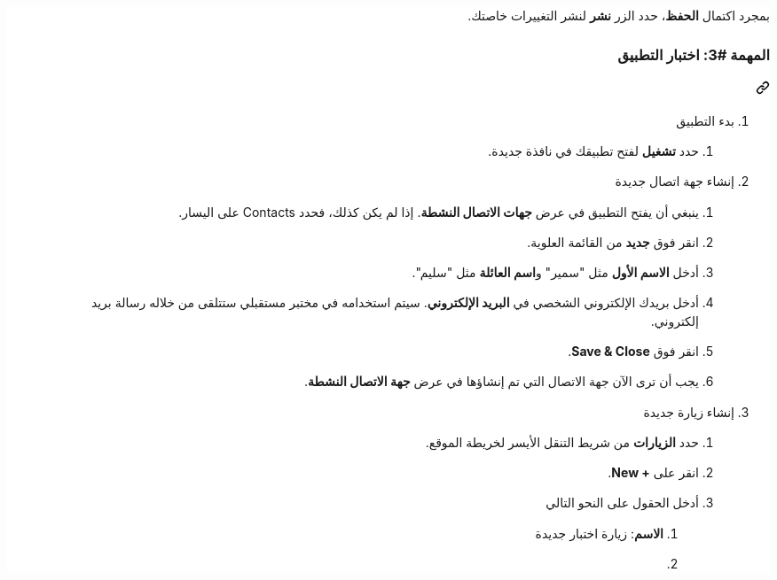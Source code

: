 <p dir="rtl">بمجرد اكتمال <strong>الحفظ</strong>، حدد الزر <strong>نشر</strong> لنشر التغييرات خاصتك.</p>
</li>
</ol>
<div class="markdown-heading" dir="rtl"><h3 tabindex="-1" class="heading-element" dir="rtl"><a name="user-content-task-3-test-application"></a>المهمة #3: اختبار التطبيق</h3><a id="user-content-المهمة-3-اختبار-التطبيق" class="anchor" aria-label="Permalink: المهمة #3: اختبار التطبيق" href="#المهمة-3-اختبار-التطبيق"><svg class="octicon octicon-link" viewBox="0 0 16 16" version="1.1" width="16" height="16" aria-hidden="true"><path d="m7.775 3.275 1.25-1.25a3.5 3.5 0 1 1 4.95 4.95l-2.5 2.5a3.5 3.5 0 0 1-4.95 0 .751.751 0 0 1 .018-1.042.751.751 0 0 1 1.042-.018 1.998 1.998 0 0 0 2.83 0l2.5-2.5a2.002 2.002 0 0 0-2.83-2.83l-1.25 1.25a.751.751 0 0 1-1.042-.018.751.751 0 0 1-.018-1.042Zm-4.69 9.64a1.998 1.998 0 0 0 2.83 0l1.25-1.25a.751.751 0 0 1 1.042.018.751.751 0 0 1 .018 1.042l-1.25 1.25a3.5 3.5 0 1 1-4.95-4.95l2.5-2.5a3.5 3.5 0 0 1 4.95 0 .751.751 0 0 1-.018 1.042.751.751 0 0 1-1.042.018 1.998 1.998 0 0 0-2.83 0l-2.5 2.5a1.998 1.998 0 0 0 0 2.83Z"></path></svg></a></div>
<ol dir="rtl">
<li>
<p dir="rtl">بدء التطبيق</p>
<ol dir="rtl">
<li>حدد <strong>تشغيل</strong> لفتح تطبيقك في نافذة جديدة.</li>
</ol>
</li>
<li>
<p dir="rtl">إنشاء جهة اتصال جديدة</p>
<ol dir="rtl">
<li>
<p dir="rtl">ينبغي أن يفتح التطبيق في عرض <strong>جهات الاتصال النشطة</strong>. إذا لم يكن كذلك، فحدد Contacts على اليسار.</p>
</li>
<li>
<p dir="rtl">انقر فوق <strong>جديد</strong> من القائمة العلوية.</p>
</li>
<li>
<p dir="rtl">أدخل <strong>الاسم الأول</strong> مثل "سمير" و<strong>اسم العائلة</strong> مثل "سليم".</p>
</li>
<li>
<p dir="rtl">أدخل بريدك الإلكتروني الشخصي في <strong>البريد الإلكتروني</strong>. سيتم استخدامه في مختبر مستقبلي ستتلقى من خلاله رسالة بريد إلكتروني.</p>
</li>
<li>
<p dir="rtl">انقر فوق <strong>Save &amp; Close</strong>.</p>
</li>
<li>
<p dir="rtl">يجب أن ترى الآن جهة الاتصال التي تم إنشاؤها في عرض <strong>جهة الاتصال النشطة</strong>.</p>
</li>
</ol>
</li>
<li>
<p dir="rtl">إنشاء زيارة جديدة</p>
<ol dir="rtl">
<li>
<p dir="rtl">حدد <strong>الزيارات</strong> من شريط التنقل الأيسر لخريطة الموقع.</p>
</li>
<li>
<p dir="rtl">انقر على <strong>+ New</strong>.</p>
</li>
<li>
<p dir="rtl">أدخل الحقول على النحو التالي</p>
<ol dir="rtl">
<li>
<p dir="rtl"><strong>الاسم</strong>: زيارة اختبار جديدة</p>
</li>
<li>
